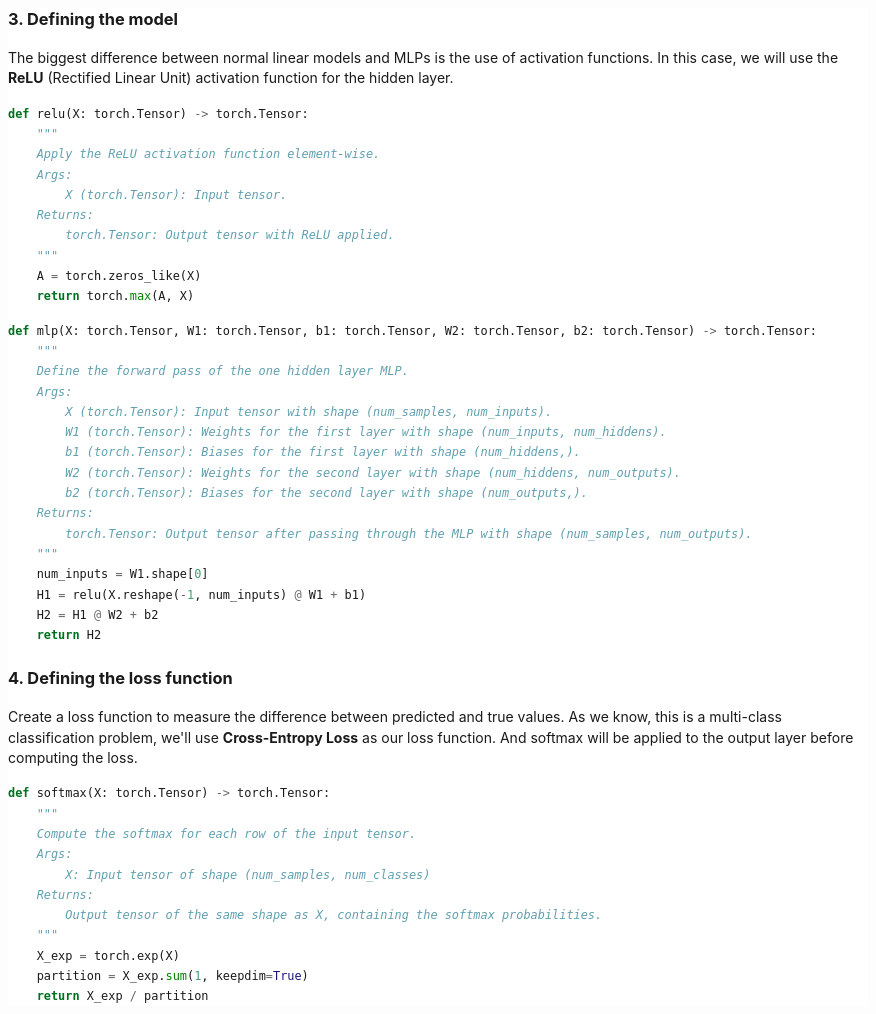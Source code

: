 ### 3. Defining the model

The biggest difference between normal linear models and MLPs is the use of activation functions. In this case, we will use the **ReLU** (Rectified Linear Unit) activation function for the hidden layer.

```python
def relu(X: torch.Tensor) -> torch.Tensor:
    """
    Apply the ReLU activation function element-wise.
    Args:
        X (torch.Tensor): Input tensor.
    Returns:
        torch.Tensor: Output tensor with ReLU applied.
    """
    A = torch.zeros_like(X)
    return torch.max(A, X)
```

```python
def mlp(X: torch.Tensor, W1: torch.Tensor, b1: torch.Tensor, W2: torch.Tensor, b2: torch.Tensor) -> torch.Tensor:
    """
    Define the forward pass of the one hidden layer MLP.
    Args:
        X (torch.Tensor): Input tensor with shape (num_samples, num_inputs).
        W1 (torch.Tensor): Weights for the first layer with shape (num_inputs, num_hiddens).
        b1 (torch.Tensor): Biases for the first layer with shape (num_hiddens,).
        W2 (torch.Tensor): Weights for the second layer with shape (num_hiddens, num_outputs).
        b2 (torch.Tensor): Biases for the second layer with shape (num_outputs,).
    Returns:
        torch.Tensor: Output tensor after passing through the MLP with shape (num_samples, num_outputs).
    """
    num_inputs = W1.shape[0]
    H1 = relu(X.reshape(-1, num_inputs) @ W1 + b1)
    H2 = H1 @ W2 + b2
    return H2
```

### 4. Defining the loss function

Create a loss function to measure the difference between predicted and true values. As we know, this is a multi-class classification problem, we'll use **Cross-Entropy Loss** as our loss function. And softmax will be applied to the output layer before computing the loss.

```python
def softmax(X: torch.Tensor) -> torch.Tensor:
    """
    Compute the softmax for each row of the input tensor.
    Args:
        X: Input tensor of shape (num_samples, num_classes)
    Returns:
        Output tensor of the same shape as X, containing the softmax probabilities.
    """
    X_exp = torch.exp(X)
    partition = X_exp.sum(1, keepdim=True)
    return X_exp / partition
```
